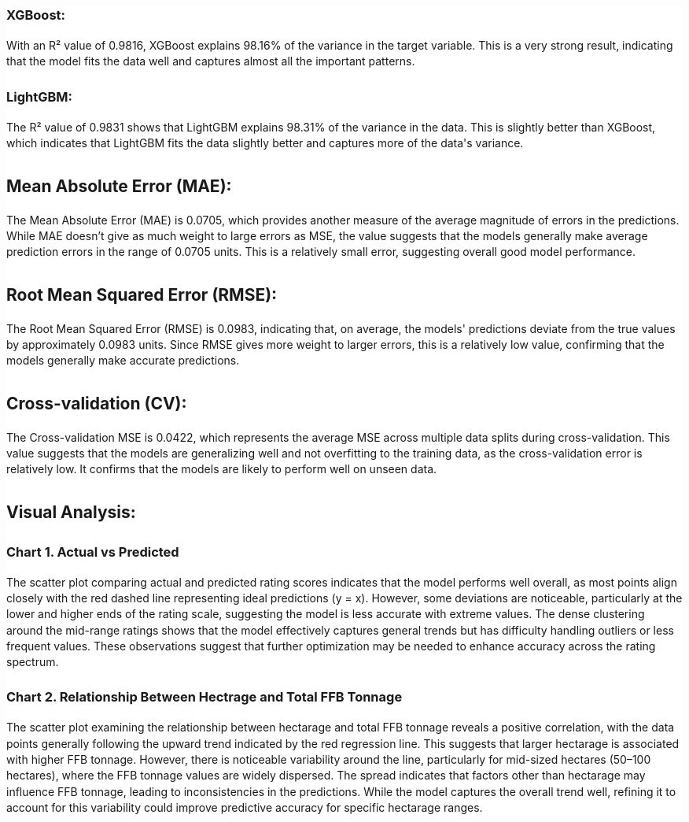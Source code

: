 ### XGBoost: 
With an R² value of 0.9816, XGBoost explains 98.16% of the variance in the target variable. This is a very strong result, indicating that the model fits the data well and captures almost all the important patterns.

### LightGBM: 
The R² value of 0.9831 shows that LightGBM explains 98.31% of the variance in the data. This is slightly better than XGBoost, which indicates that LightGBM fits the data slightly better and captures more of the data's variance.


## Mean Absolute Error (MAE): 
The Mean Absolute Error (MAE) is 0.0705, which provides another measure of the average magnitude of errors in the predictions. While MAE doesn’t give as much weight to large errors as MSE, the value suggests that the models generally make average prediction errors in the range of 0.0705 units. This is a relatively small error, suggesting overall good model performance.


## Root Mean Squared Error (RMSE):  
The Root Mean Squared Error (RMSE) is 0.0983, indicating that, on average, the models' predictions deviate from the true values by approximately 0.0983 units. Since RMSE gives more weight to larger errors, this is a relatively low value, confirming that the models generally make accurate predictions.


## Cross-validation (CV): 
The Cross-validation MSE is 0.0422, which represents the average MSE across multiple data splits during cross-validation. This value suggests that the models are generalizing well and not overfitting to the training data, as the cross-validation error is relatively low. It confirms that the models are likely to perform well on unseen data.

## Visual Analysis:

### Chart 1. Actual vs Predicted
The scatter plot comparing actual and predicted rating scores indicates that the model performs well overall, as most points align closely with the red dashed line representing ideal predictions (y = x). However, some deviations are noticeable, particularly at the lower and higher ends of the rating scale, suggesting the model is less accurate with extreme values. The dense clustering around the mid-range ratings shows that the model effectively captures general trends but has difficulty handling outliers or less frequent values. These observations suggest that further optimization may be needed to enhance accuracy across the rating spectrum.

### Chart 2. Relationship Between Hectrage and Total FFB Tonnage
The scatter plot examining the relationship between hectarage and total FFB tonnage reveals a positive correlation, with the data points generally following the upward trend indicated by the red regression line. This suggests that larger hectarage is associated with higher FFB tonnage. However, there is noticeable variability around the line, particularly for mid-sized hectares (50–100 hectares), where the FFB tonnage values are widely dispersed. The spread indicates that factors other than hectarage may influence FFB tonnage, leading to inconsistencies in the predictions. While the model captures the overall trend well, refining it to account for this variability could improve predictive accuracy for specific hectarage ranges.
